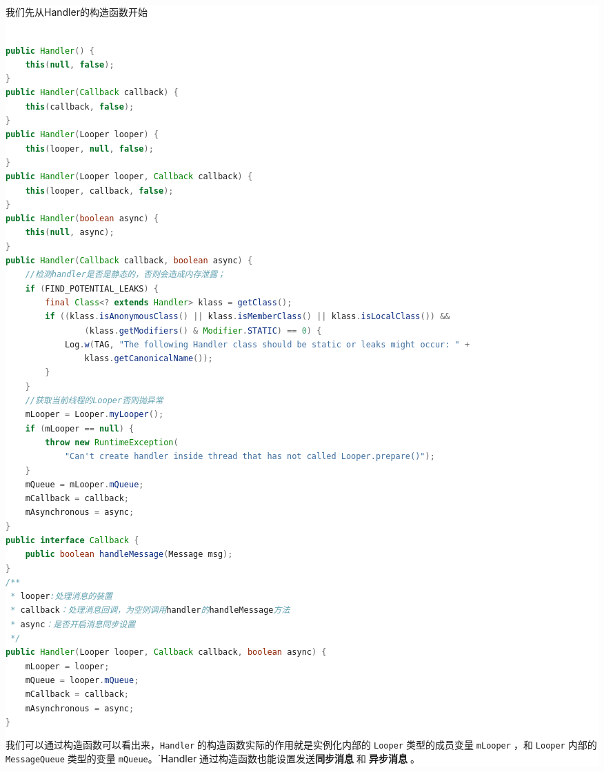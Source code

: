 我们先从Handler的构造函数开始
```java

public Handler() {
    this(null, false);
}
public Handler(Callback callback) {
    this(callback, false);
}
public Handler(Looper looper) {
    this(looper, null, false);
}
public Handler(Looper looper, Callback callback) {
    this(looper, callback, false);
}
public Handler(boolean async) {
    this(null, async);
}
public Handler(Callback callback, boolean async) {
    //检测handler是否是静态的，否则会造成内存泄露；
    if (FIND_POTENTIAL_LEAKS) {
        final Class<? extends Handler> klass = getClass();
        if ((klass.isAnonymousClass() || klass.isMemberClass() || klass.isLocalClass()) &&
                (klass.getModifiers() & Modifier.STATIC) == 0) {
            Log.w(TAG, "The following Handler class should be static or leaks might occur: " +
                klass.getCanonicalName());
        }
    }
    //获取当前线程的Looper否则抛异常
    mLooper = Looper.myLooper();
    if (mLooper == null) {
        throw new RuntimeException(
            "Can't create handler inside thread that has not called Looper.prepare()");
    }
    mQueue = mLooper.mQueue;
    mCallback = callback;
    mAsynchronous = async;
}
public interface Callback {
    public boolean handleMessage(Message msg);
}
/**
 * looper:处理消息的装置
 * callback：处理消息回调，为空则调用handler的handleMessage方法
 * async：是否开启消息同步设置
 */
public Handler(Looper looper, Callback callback, boolean async) {
    mLooper = looper;
    mQueue = looper.mQueue;
    mCallback = callback;
    mAsynchronous = async;
}
```
我们可以通过构造函数可以看出来，`Handler` 的构造函数实际的作用就是实例化内部的 `Looper` 类型的成员变量 `mLooper` ，和 `Looper` 内部的 `MessageQueue` 类型的变量 `mQueue`。`Handler 通过构造函数也能设置发送**同步消息** 和 **异步消息** 。
